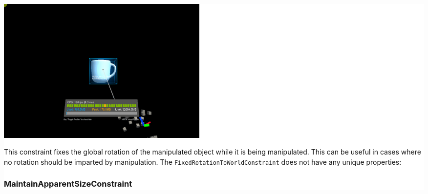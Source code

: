 <img src="../Documentation/Images/ObjectManipulator/MRTK_Constraint_FixedRotationToWorld.gif" width="400">

This constraint fixes the global rotation of the manipulated object while it is being manipulated. This can be useful in cases where no rotation should be imparted by manipulation. The `FixedRotationToWorldConstraint` does not have any unique properties:

### MaintainApparentSizeConstraint
